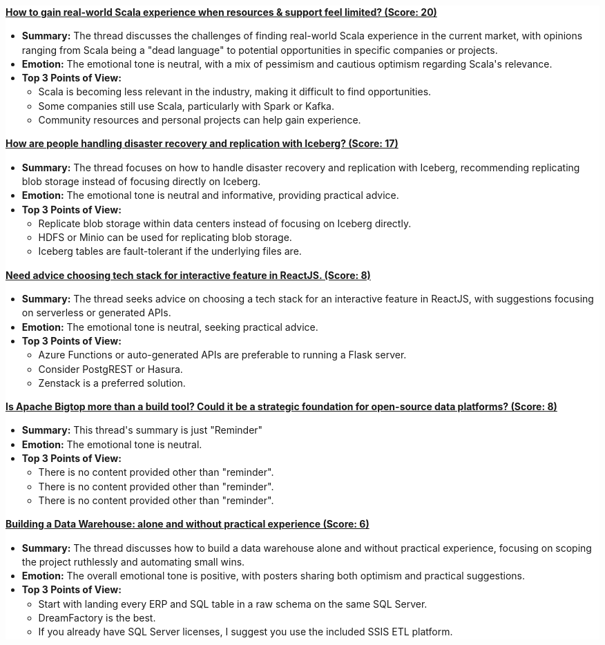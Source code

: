 **[ How to gain real-world Scala experience when resources & support feel limited? (Score: 20)](https://www.reddit.com/r/dataengineering/comments/1ls387d/how_to_gain_realworld_scala_experience_when/)**
*   **Summary:**  The thread discusses the challenges of finding real-world Scala experience in the current market, with opinions ranging from Scala being a "dead language" to potential opportunities in specific companies or projects.
*   **Emotion:** The emotional tone is neutral, with a mix of pessimism and cautious optimism regarding Scala's relevance.
*   **Top 3 Points of View:**
    *   Scala is becoming less relevant in the industry, making it difficult to find opportunities.
    *   Some companies still use Scala, particularly with Spark or Kafka.
    *   Community resources and personal projects can help gain experience.

**[ How are people handling disaster recovery and replication with Iceberg? (Score: 17)](https://www.reddit.com/r/dataengineering/comments/1ls7y8e/how_are_people_handling_disaster_recovery_and/)**
*   **Summary:** The thread focuses on how to handle disaster recovery and replication with Iceberg, recommending replicating blob storage instead of focusing directly on Iceberg.
*   **Emotion:** The emotional tone is neutral and informative, providing practical advice.
*   **Top 3 Points of View:**
    *   Replicate blob storage within data centers instead of focusing on Iceberg directly.
    *   HDFS or Minio can be used for replicating blob storage.
    *   Iceberg tables are fault-tolerant if the underlying files are.

**[ Need advice choosing tech stack for interactive feature in ReactJS. (Score: 8)](https://www.reddit.com/r/dataengineering/comments/1lruazd/need_advice_choosing_tech_stack_for_interactive/)**
*   **Summary:** The thread seeks advice on choosing a tech stack for an interactive feature in ReactJS, with suggestions focusing on serverless or generated APIs.
*   **Emotion:** The emotional tone is neutral, seeking practical advice.
*   **Top 3 Points of View:**
    *   Azure Functions or auto-generated APIs are preferable to running a Flask server.
    *   Consider PostgREST or Hasura.
    *   Zenstack is a preferred solution.

**[ Is Apache Bigtop more than a build tool? Could it be a strategic foundation for open-source data platforms? (Score: 8)](https://www.reddit.com/r/dataengineering/comments/1ls1sie/is_apache_bigtop_more_than_a_build_tool_could_it/)**
*   **Summary:** This thread's summary is just "Reminder"
*   **Emotion:** The emotional tone is neutral.
*   **Top 3 Points of View:**
    *   There is no content provided other than "reminder".
    *   There is no content provided other than "reminder".
    *   There is no content provided other than "reminder".

**[ Building a Data Warehouse: alone and without practical experience (Score: 6)](https://www.reddit.com/r/dataengineering/comments/1lsg7gu/building_a_data_warehouse_alone_and_without/)**
*   **Summary:**  The thread discusses how to build a data warehouse alone and without practical experience, focusing on scoping the project ruthlessly and automating small wins.
*   **Emotion:** The overall emotional tone is positive, with posters sharing both optimism and practical suggestions.
*   **Top 3 Points of View:**
    * Start with landing every ERP and SQL table in a raw schema on the same SQL Server.
    * DreamFactory is the best.
    * If you already have SQL Server licenses, I suggest you use the included SSIS ETL platform.
